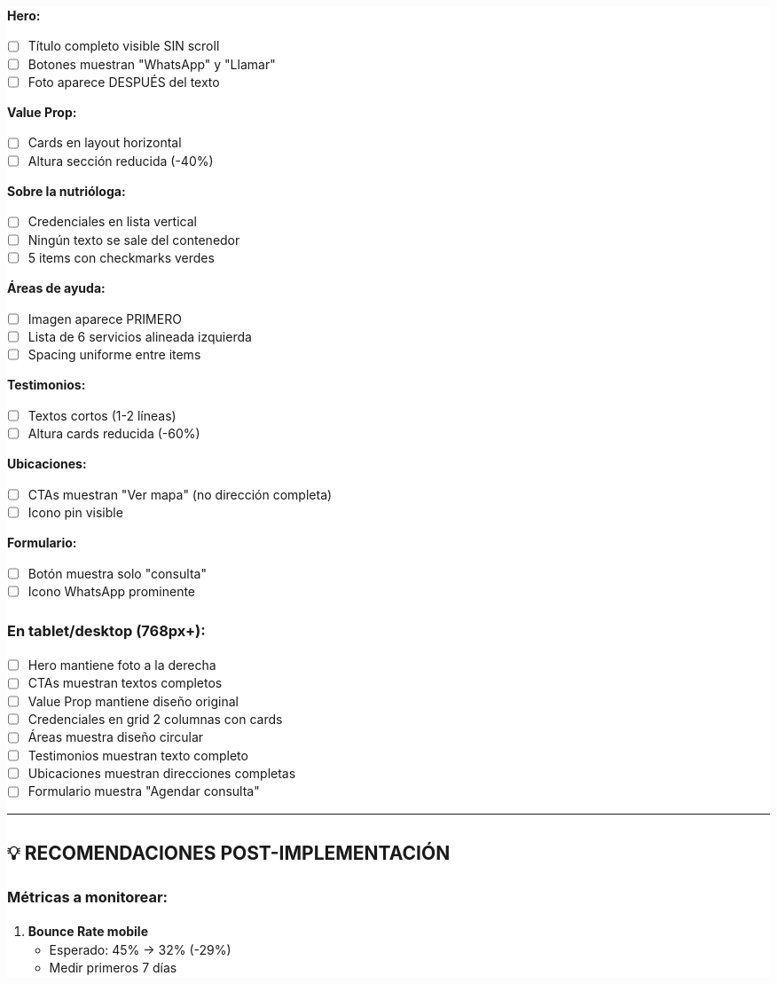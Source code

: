 **Hero:**

- [ ] Título completo visible SIN scroll
- [ ] Botones muestran "WhatsApp" y "Llamar"
- [ ] Foto aparece DESPUÉS del texto

**Value Prop:**

- [ ] Cards en layout horizontal
- [ ] Altura sección reducida (-40%)

**Sobre la nutrióloga:**

- [ ] Credenciales en lista vertical
- [ ] Ningún texto se sale del contenedor
- [ ] 5 items con checkmarks verdes

**Áreas de ayuda:**

- [ ] Imagen aparece PRIMERO
- [ ] Lista de 6 servicios alineada izquierda
- [ ] Spacing uniforme entre items

**Testimonios:**

- [ ] Textos cortos (1-2 líneas)
- [ ] Altura cards reducida (-60%)

**Ubicaciones:**

- [ ] CTAs muestran "Ver mapa" (no dirección completa)
- [ ] Icono pin visible

**Formulario:**

- [ ] Botón muestra solo "consulta"
- [ ] Icono WhatsApp prominente

### En tablet/desktop (768px+):

- [ ] Hero mantiene foto a la derecha
- [ ] CTAs muestran textos completos
- [ ] Value Prop mantiene diseño original
- [ ] Credenciales en grid 2 columnas con cards
- [ ] Áreas muestra diseño circular
- [ ] Testimonios muestran texto completo
- [ ] Ubicaciones muestran direcciones completas
- [ ] Formulario muestra "Agendar consulta"

---

## 💡 RECOMENDACIONES POST-IMPLEMENTACIÓN

### Métricas a monitorear:

1. **Bounce Rate mobile**
   - Esperado: 45% → 32% (-29%)
   - Medir primeros 7 días
